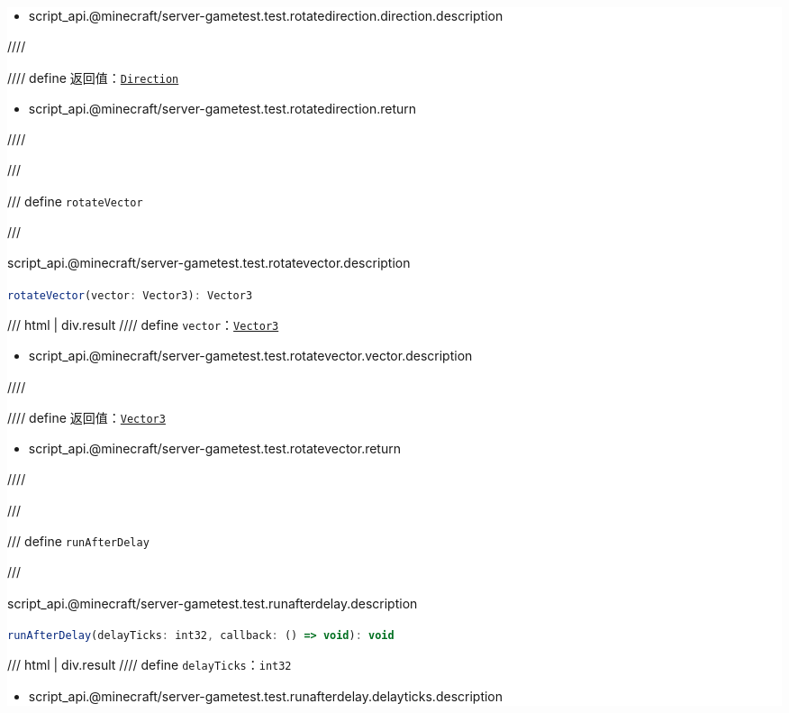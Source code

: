 - script_api.@minecraft/server-gametest.test.rotatedirection.direction.description


////

//// define
返回值：[`Direction`](../../server/alpha/direction.md)

- script_api.@minecraft/server-gametest.test.rotatedirection.return


////

///


/// define
`rotateVector`


///

script_api.@minecraft/server-gametest.test.rotatevector.description

```js
rotateVector(vector: Vector3): Vector3
```

/// html | div.result
//// define
`vector`：[`Vector3`](../../server/alpha/vector3.md)

- script_api.@minecraft/server-gametest.test.rotatevector.vector.description


////

//// define
返回值：[`Vector3`](../../server/alpha/vector3.md)

- script_api.@minecraft/server-gametest.test.rotatevector.return


////

///


/// define
`runAfterDelay`


///

script_api.@minecraft/server-gametest.test.runafterdelay.description

```js
runAfterDelay(delayTicks: int32, callback: () => void): void
```

/// html | div.result
//// define
`delayTicks`：`int32`

- script_api.@minecraft/server-gametest.test.runafterdelay.delayticks.description

